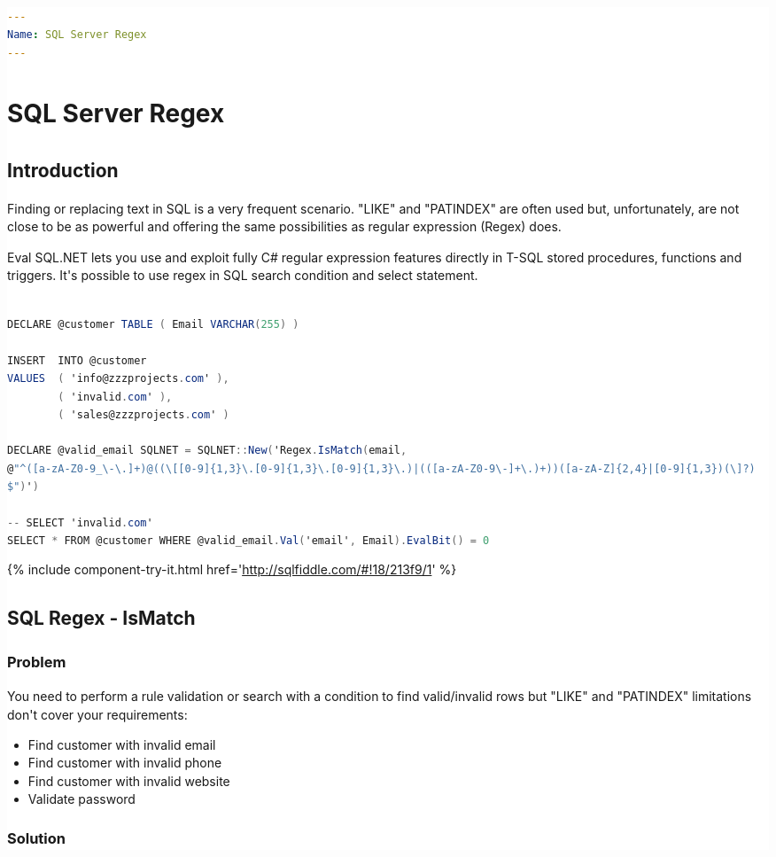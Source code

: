 ```yaml
---
Name: SQL Server Regex
---
```


# SQL Server Regex

## Introduction

Finding or replacing text in SQL is a very frequent scenario. "LIKE" and "PATINDEX" are often used but, unfortunately, are not close to be as powerful and offering the same possibilities as regular expression (Regex) does.

Eval SQL.NET lets you use and exploit fully C# regular expression features directly in T-SQL stored procedures, functions and triggers. It's possible to use regex in SQL search condition and select statement.


```csharp

DECLARE @customer TABLE ( Email VARCHAR(255) )

INSERT  INTO @customer
VALUES  ( 'info@zzzprojects.com' ),
        ( 'invalid.com' ),
        ( 'sales@zzzprojects.com' )

DECLARE @valid_email SQLNET = SQLNET::New('Regex.IsMatch(email, 
@"^([a-zA-Z0-9_\-\.]+)@((\[[0-9]{1,3}\.[0-9]{1,3}\.[0-9]{1,3}\.)|(([a-zA-Z0-9\-]+\.)+))([a-zA-Z]{2,4}|[0-9]{1,3})(\]?)$")')

-- SELECT 'invalid.com'
SELECT * FROM @customer WHERE @valid_email.Val('email', Email).EvalBit() = 0

```
{% include component-try-it.html href='http://sqlfiddle.com/#!18/213f9/1' %}


## SQL Regex - IsMatch

### Problem

You need to perform a rule validation or search with a condition to find valid/invalid rows but "LIKE" and "PATINDEX" limitations don't cover your requirements:

 - Find customer with invalid email
 - Find customer with invalid phone
 - Find customer with invalid website
 - Validate password

### Solution
